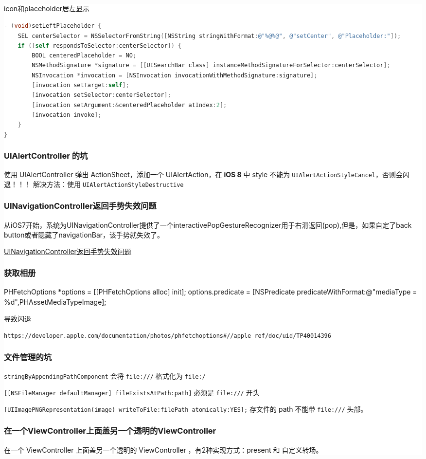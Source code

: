 icon和placeholder居左显示

```objective-c
- (void)setLeftPlaceholder {
    SEL centerSelector = NSSelectorFromString([NSString stringWithFormat:@"%@%@", @"setCenter", @"Placeholder:"]);
    if ([self respondsToSelector:centerSelector]) {
        BOOL centeredPlaceholder = NO;
        NSMethodSignature *signature = [[UISearchBar class] instanceMethodSignatureForSelector:centerSelector];
        NSInvocation *invocation = [NSInvocation invocationWithMethodSignature:signature];
        [invocation setTarget:self];
        [invocation setSelector:centerSelector];
        [invocation setArgument:&centeredPlaceholder atIndex:2];
        [invocation invoke];
    }
}
```

### UIAlertController 的坑

使用 UIAlertController 弹出 ActionSheet，添加一个 UIAlertAction，在 **iOS 8** 中 style 不能为 
`UIAlertActionStyleCancel`，否则会闪退！！！
解决方法：使用 `UIAlertActionStyleDestructive`

### UINavigationController返回手势失效问题

从iOS7开始，系统为UINavigationController提供了一个interactivePopGestureRecognizer用于右滑返回(pop),但是，如果自定了back button或者隐藏了navigationBar，该手势就失效了。

[UINavigationController返回手势失效问题](http://chisj.github.io/blog/2015/05/27/uinavigationcontrollerfan-hui-shou-shi-shi-xiao-wen-ti/)

### 获取相册 

PHFetchOptions *options = [[PHFetchOptions alloc] init];
options.predicate = [NSPredicate predicateWithFormat:@"mediaType = %d",PHAssetMediaTypeImage];

导致闪退


	https://developer.apple.com/documentation/photos/phfetchoptions#//apple_ref/doc/uid/TP40014396
	
	
### 文件管理的坑

`stringByAppendingPathComponent` 会将 `file:///` 格式化为 `file:/`

`[[NSFileManager defaultManager] fileExistsAtPath:path]` 必须是 `file:///` 开头

`[UIImagePNGRepresentation(image) writeToFile:filePath atomically:YES];` 存文件的 path 不能带 `file:///` 头部。 

### 在一个ViewController上面盖另一个透明的ViewController

在一个 ViewController 上面盖另一个透明的 ViewController ，有2种实现方式：present 和 自定义转场。
